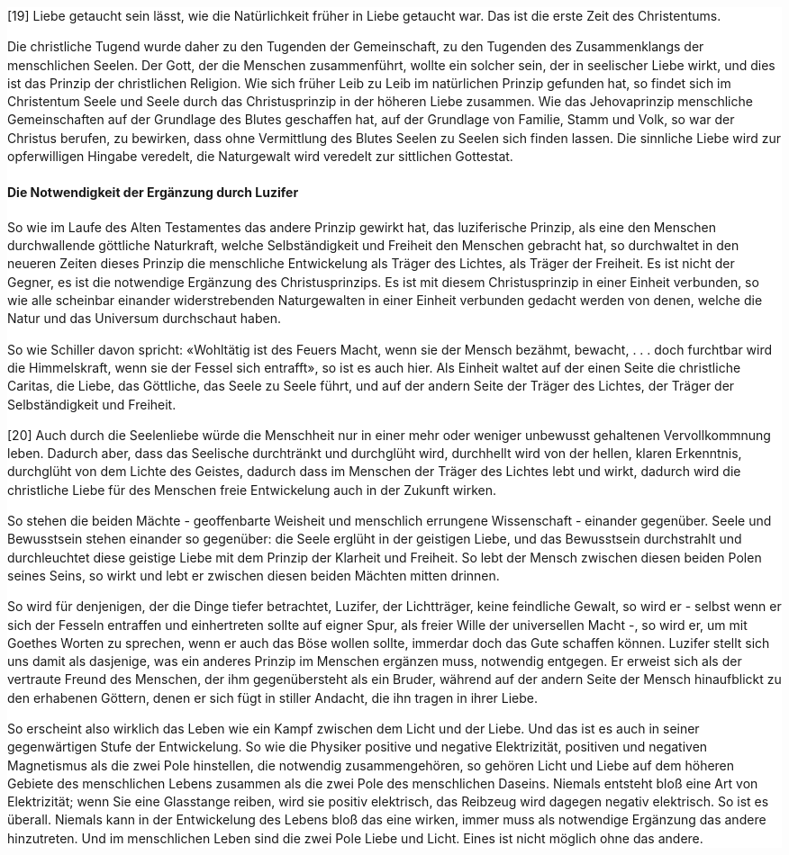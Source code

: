 [19] Liebe getaucht sein lässt, wie die Natürlichkeit früher in Liebe getaucht war. Das ist die erste Zeit des Christentums.

Die christliche Tugend wurde daher zu den Tugenden der Gemeinschaft, zu den Tugenden des Zusammenklangs der menschlichen Seelen. Der Gott, der die Menschen zusammenführt, wollte ein solcher sein, der in seelischer Liebe wirkt, und dies ist das Prinzip der christlichen Religion. Wie sich früher Leib zu Leib im natürlichen Prinzip gefunden hat, so findet sich im Christentum Seele und Seele durch das Christusprinzip in der höheren Liebe zusammen. Wie das Jehovaprinzip menschliche Gemeinschaften auf der Grundlage des Blutes geschaffen hat, auf der Grundlage von Familie, Stamm und Volk, so war der Christus berufen, zu bewirken, dass ohne Vermittlung des Blutes Seelen zu Seelen sich finden lassen. Die sinnliche Liebe wird zur opferwilligen Hingabe veredelt, die Naturgewalt wird veredelt zur sittlichen Gottestat.

#### Die Notwendigkeit der Ergänzung durch Luzifer

So wie im Laufe des Alten Testamentes das andere Prinzip gewirkt hat, das luziferische Prinzip, als eine den Menschen durchwallende göttliche Naturkraft, welche Selbständigkeit und Freiheit den Menschen gebracht hat, so durchwaltet in den neueren Zeiten dieses Prinzip die menschliche Entwickelung als Träger des Lichtes, als Träger der Freiheit. Es ist nicht der Gegner, es ist die notwendige Ergänzung des Christusprinzips. Es ist mit diesem Christusprinzip in einer Einheit verbunden, so wie alle scheinbar einander widerstrebenden Naturgewalten in einer Einheit verbunden gedacht werden von denen, welche die Natur und das Universum durchschaut haben.

So wie Schiller davon spricht: «Wohltätig ist des Feuers Macht, wenn sie der Mensch bezähmt, bewacht, . . . doch furchtbar wird die Himmelskraft, wenn sie der Fessel sich entrafft», so ist es auch hier. Als Einheit waltet auf der einen Seite die christliche Caritas, die Liebe, das Göttliche, das Seele zu Seele führt, und auf der andern Seite der Träger des Lichtes, der Träger der Selbständigkeit und Freiheit.

[20] Auch durch die Seelenliebe würde die Menschheit nur in einer mehr oder weniger unbewusst gehaltenen Vervollkommnung leben. Dadurch aber, dass das Seelische durchtränkt und durchglüht wird, durchhellt wird von der hellen, klaren Erkenntnis, durchglüht von dem Lichte des Geistes, dadurch dass im Menschen der Träger des Lichtes lebt und wirkt, dadurch wird die christliche Liebe für des Menschen freie Entwickelung auch in der Zukunft wirken.

So stehen die beiden Mächte - geoffenbarte Weisheit und menschlich errungene Wissenschaft - einander gegenüber. Seele und Bewusstsein stehen einander so gegenüber: die Seele erglüht in der geistigen Liebe, und das Bewusstsein durchstrahlt und durchleuchtet diese geistige Liebe mit dem Prinzip der Klarheit und Freiheit. So lebt der Mensch zwischen diesen beiden Polen seines Seins, so wirkt und lebt er zwischen diesen beiden Mächten mitten drinnen.

So wird für denjenigen, der die Dinge tiefer betrachtet, Luzifer, der Lichtträger, keine feindliche Gewalt, so wird er - selbst wenn er sich der Fesseln entraffen und einhertreten sollte auf eigner Spur, als freier Wille der universellen Macht -, so wird er, um mit Goethes Worten zu sprechen, wenn er auch das Böse wollen sollte, immerdar doch das Gute schaffen können. Luzifer stellt sich uns damit als dasjenige, was ein anderes Prinzip im Menschen ergänzen muss, notwendig entgegen. Er erweist sich als der vertraute Freund des Menschen, der ihm gegenübersteht als ein Bruder, während auf der andern Seite der Mensch hinaufblickt zu den erhabenen Göttern, denen er sich fügt in stiller Andacht, die ihn tragen in ihrer Liebe.

So erscheint also wirklich das Leben wie ein Kampf zwischen dem Licht und der Liebe. Und das ist es auch in seiner gegenwärtigen Stufe der Entwickelung. So wie die Physiker positive und negative Elektrizität, positiven und negativen Magnetismus als die zwei Pole hinstellen, die notwendig zusammengehören, so gehören Licht und Liebe auf dem höheren Gebiete des menschlichen Lebens zusammen als die zwei Pole des menschlichen Daseins. Niemals entsteht bloß eine Art von Elektrizität; wenn Sie eine Glasstange reiben, wird sie positiv elektrisch, das Reibzeug wird dagegen negativ elektrisch. So ist es überall. Niemals kann in der Entwickelung des Lebens bloß das eine wirken, immer muss als notwendige Ergänzung das andere hinzutreten. Und im menschlichen Leben sind die zwei Pole Liebe und Licht. Eines ist nicht möglich ohne das andere.
